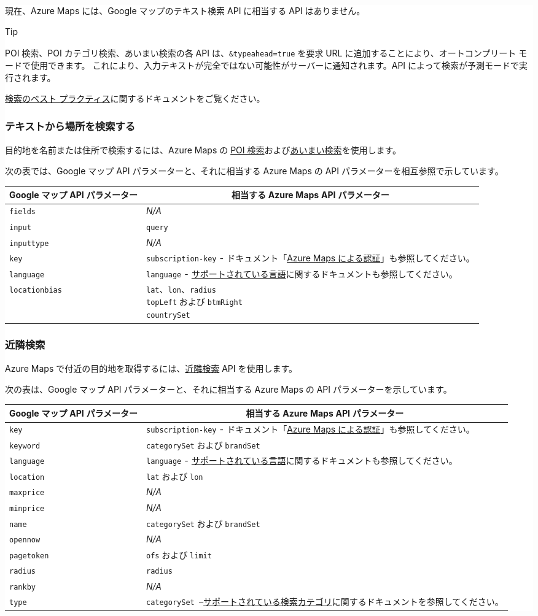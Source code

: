 現在、Azure Maps には、Google マップのテキスト検索 API に相当する API はありません。

> [!TIP]
> POI 検索、POI カテゴリ検索、あいまい検索の各 API は、`&typeahead=true` を要求 URL に追加することにより、オートコンプリート モードで使用できます。 これにより、入力テキストが完全ではない可能性がサーバーに通知されます。API によって検索が予測モードで実行されます。

[検索のベスト プラクティス](how-to-use-best-practices-for-search.md)に関するドキュメントをご覧ください。

### <a name="find-place-from-text"></a>テキストから場所を検索する

目的地を名前または住所で検索するには、Azure Maps の [POI 検索](/rest/api/maps/search/getsearchpoi)および[あいまい検索](/rest/api/maps/search/getsearchfuzzy)を使用します。

次の表では、Google マップ API パラメーターと、それに相当する Azure Maps の API パラメーターを相互参照で示しています。

| Google マップ API パラメーター | 相当する Azure Maps API パラメーター |
|---------------------------|-------------------------------------|
| `fields`                  | *N/A*                               |
| `input`                   | `query`                             |
| `inputtype`               | *N/A*                               |
| `key`                     | `subscription-key` - ドキュメント「[Azure Maps による認証](azure-maps-authentication.md)」も参照してください。 |
| `language`                | `language` - [サポートされている言語](supported-languages.md)に関するドキュメントも参照してください。  |
| `locationbias`            | `lat`、`lon`、`radius`<br/>`topLeft` および `btmRight`<br/>`countrySet`  |

### <a name="nearby-search"></a>近隣検索

Azure Maps で付近の目的地を取得するには、[近隣検索](/rest/api/maps/search/getsearchnearby) API を使用します。

次の表は、Google マップ API パラメーターと、それに相当する Azure Maps の API パラメーターを示しています。

| Google マップ API パラメーター | 相当する Azure Maps API パラメーター  |
|---------------------------|--------------------------------------|
| `key`                       | `subscription-key` - ドキュメント「[Azure Maps による認証](azure-maps-authentication.md)」も参照してください。 |
| `keyword`                   | `categorySet` および `brandSet`        |
| `language`                  | `language` - [サポートされている言語](supported-languages.md)に関するドキュメントも参照してください。  |
| `location`                  | `lat` および `lon`                     |
| `maxprice`                  | *N/A*                               |
| `minprice`                  | *N/A*                               |
| `name`                      | `categorySet` および `brandSet`        |
| `opennow`                   | *N/A*                               |
| `pagetoken`                 | `ofs` および `limit`                   |
| `radius`                    | `radius`                            |
| `rankby`                    | *N/A*                               |
| `type`                      | `categorySet –`[サポートされている検索カテゴリ](supported-search-categories.md)に関するドキュメントを参照してください。   |
